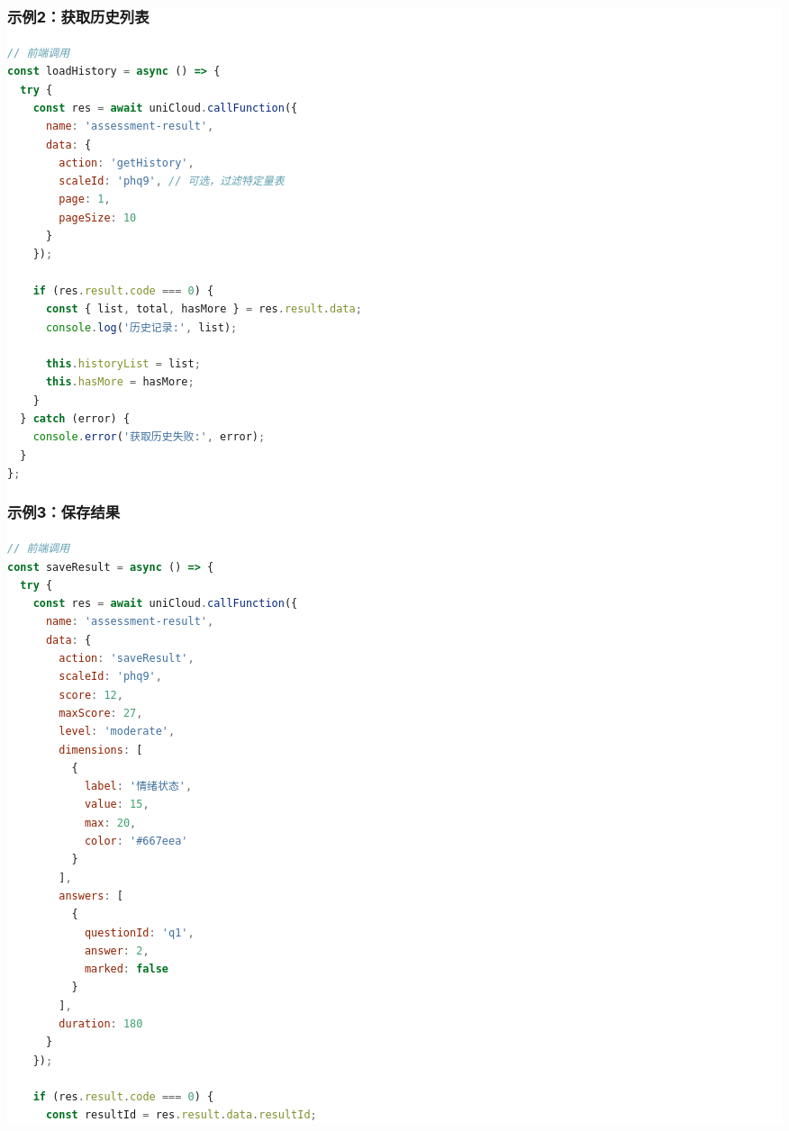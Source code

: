 ### 示例2：获取历史列表

```javascript
// 前端调用
const loadHistory = async () => {
  try {
    const res = await uniCloud.callFunction({
      name: 'assessment-result',
      data: {
        action: 'getHistory',
        scaleId: 'phq9', // 可选，过滤特定量表
        page: 1,
        pageSize: 10
      }
    });
    
    if (res.result.code === 0) {
      const { list, total, hasMore } = res.result.data;
      console.log('历史记录:', list);
      
      this.historyList = list;
      this.hasMore = hasMore;
    }
  } catch (error) {
    console.error('获取历史失败:', error);
  }
};
```

### 示例3：保存结果

```javascript
// 前端调用
const saveResult = async () => {
  try {
    const res = await uniCloud.callFunction({
      name: 'assessment-result',
      data: {
        action: 'saveResult',
        scaleId: 'phq9',
        score: 12,
        maxScore: 27,
        level: 'moderate',
        dimensions: [
          {
            label: '情绪状态',
            value: 15,
            max: 20,
            color: '#667eea'
          }
        ],
        answers: [
          {
            questionId: 'q1',
            answer: 2,
            marked: false
          }
        ],
        duration: 180
      }
    });
    
    if (res.result.code === 0) {
      const resultId = res.result.data.resultId;
```